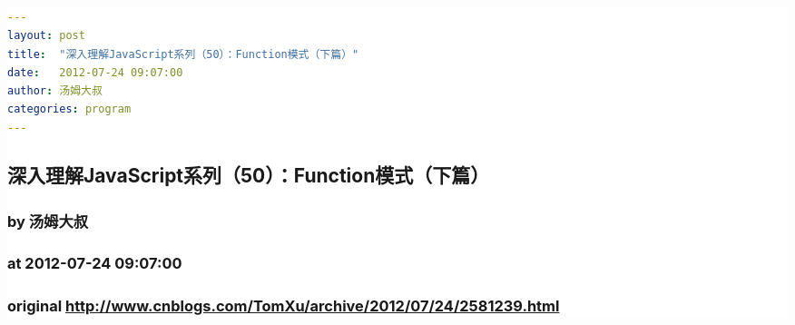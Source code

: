 ```yaml
---
layout: post
title:  "深入理解JavaScript系列（50）：Function模式（下篇）"
date:   2012-07-24 09:07:00
author: 汤姆大叔
categories: program
---
```


## 深入理解JavaScript系列（50）：Function模式（下篇）
### by 汤姆大叔
### at 2012-07-24 09:07:00
### original <http://www.cnblogs.com/TomXu/archive/2012/07/24/2581239.html>
